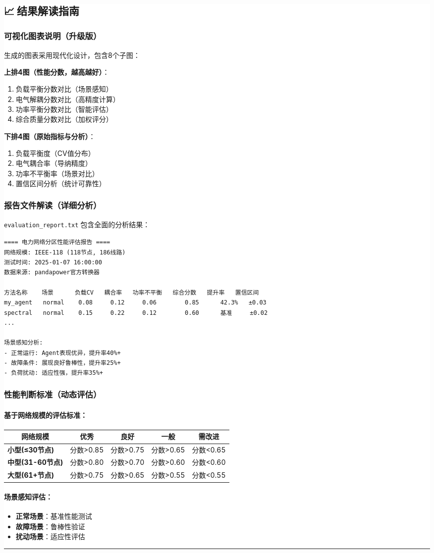 
## 📈 结果解读指南

### 可视化图表说明（升级版）
生成的图表采用现代化设计，包含8个子图：

**上排4图（性能分数，越高越好）**：
1. 负载平衡分数对比（场景感知）
2. 电气解耦分数对比（高精度计算）
3. 功率平衡分数对比（智能评估）
4. 综合质量分数对比（加权评分）

**下排4图（原始指标与分析）**：
1. 负载平衡度（CV值分布）
2. 电气耦合率（导纳精度）
3. 功率不平衡率（场景对比）
4. 置信区间分析（统计可靠性）

### 报告文件解读（详细分析）
`evaluation_report.txt` 包含全面的分析结果：

```
==== 电力网络分区性能评估报告 ====
网络规模: IEEE-118 (118节点, 186线路)
测试时间: 2025-01-07 16:00:00
数据来源: pandapower官方转换器

方法名称    场景      负载CV   耦合率   功率不平衡   综合分数   提升率   置信区间
my_agent   normal    0.08     0.12     0.06        0.85      42.3%   ±0.03
spectral   normal    0.15     0.22     0.12        0.60      基准     ±0.02
...

场景感知分析:
- 正常运行: Agent表现优异，提升率40%+
- 故障条件: 展现良好鲁棒性，提升率25%+
- 负荷扰动: 适应性强，提升率35%+
```

### 性能判断标准（动态评估）

#### 基于网络规模的评估标准：
| 网络规模 | 优秀 | 良好 | 一般 | 需改进 |
|---------|------|------|------|--------|
| **小型(≤30节点)** | 分数>0.85 | 分数>0.75 | 分数>0.65 | 分数<0.65 |
| **中型(31-60节点)** | 分数>0.80 | 分数>0.70 | 分数>0.60 | 分数<0.60 |
| **大型(61+节点)** | 分数>0.75 | 分数>0.65 | 分数>0.55 | 分数<0.55 |

#### 场景感知评估：
- **正常场景**：基准性能测试
- **故障场景**：鲁棒性验证
- **扰动场景**：适应性评估

---